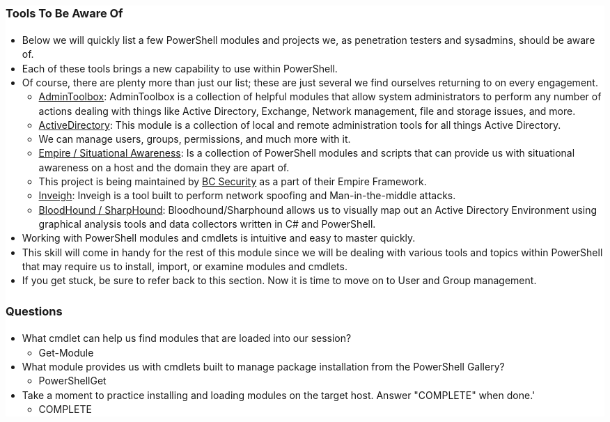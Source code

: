 

### Tools To Be Aware Of
- Below we will quickly list a few PowerShell modules and projects we, as penetration testers and sysadmins, should be aware of. 
- Each of these tools brings a new capability to use within PowerShell. 
- Of course, there are plenty more than just our list; these are just several we find ourselves returning to on every engagement.
	- [AdminToolbox](https://www.powershellgallery.com/packages/AdminToolbox/11.0.8): AdminToolbox is a collection of helpful modules that allow system administrators to perform any number of actions dealing with things like Active Directory, Exchange, Network management, file and storage issues, and more.
	- [ActiveDirectory](https://learn.microsoft.com/en-us/powershell/module/activedirectory/?view=windowsserver2022-ps): This module is a collection of local and remote administration tools for all things Active Directory. 
	- We can manage users, groups, permissions, and much more with it.
	- [Empire / Situational Awareness](https://github.com/BC-SECURITY/Empire/tree/master/empire/server/data/module_source/situational_awareness): Is a collection of PowerShell modules and scripts that can provide us with situational awareness on a host and the domain they are apart of. 
	- This project is being maintained by [BC Security](https://github.com/BC-SECURITY) as a part of their Empire Framework.
	- [Inveigh](https://github.com/Kevin-Robertson/Inveigh): Inveigh is a tool built to perform network spoofing and Man-in-the-middle attacks.
	- [BloodHound / SharpHound](https://github.com/BloodHoundAD/BloodHound/tree/master/Collectors): Bloodhound/Sharphound allows us to visually map out an Active Directory Environment using graphical analysis tools and data collectors written in C# and PowerShell.
- Working with PowerShell modules and cmdlets is intuitive and easy to master quickly. 
- This skill will come in handy for the rest of this module since we will be dealing with various tools and topics within PowerShell that may require us to install, import, or examine modules and cmdlets. 
- If you get stuck, be sure to refer back to this section. Now it is time to move on to User and Group management.



### Questions
- What cmdlet can help us find modules that are loaded into our session?
	- Get-Module
- What module provides us with cmdlets built to manage package installation from the PowerShell Gallery?
	- PowerShellGet
- Take a moment to practice installing and loading modules on the target host. Answer "COMPLETE" when done.'
	- COMPLETE
